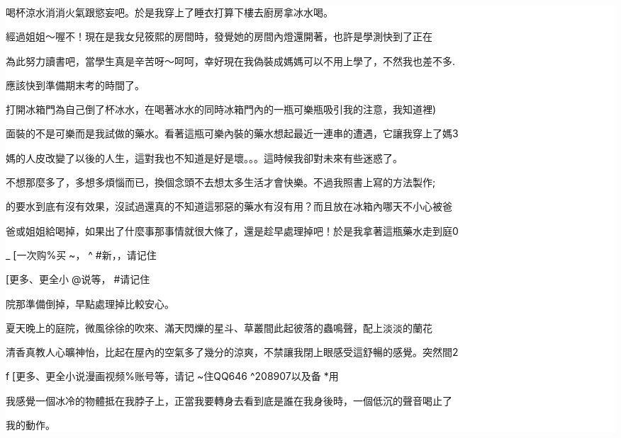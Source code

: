 喝杯涼水消消火氣跟慾妄吧。於是我穿上了睡衣打算下樓去廚房拿冰水喝。



經過姐姐～喔不！現在是我女兒筱熙的房間時，發覺她的房間內燈還開著，也許是學測快到了正在



為此努力讀書吧，當學生真是辛苦呀～呵呵，幸好現在我偽裝成媽媽可以不用上學了，不然我也差不多.



應該快到準備期末考的時間了。



打開冰箱門為自己倒了杯冰水，在喝著冰水的同時冰箱門內的一瓶可樂瓶吸引我的注意，我知道裡)





面裝的不是可樂而是我試做的藥水。看著這瓶可樂內裝的藥水想起最近一連串的遭遇，它讓我穿上了媽3





媽的人皮改變了以後的人生，這對我也不知道是好是壞。。。這時候我卻對未來有些迷惑了。



不想那麼多了，多想多煩惱而已，換個念頭不去想太多生活才會快樂。不過我照書上寫的方法製作;



的要水到底有沒有效果，沒試過還真的不知道這邪惡的藥水有沒有用？而且放在冰箱內哪天不小心被爸



爸或姐姐給喝掉，如果出了什麼事那事情就很大條了，還是趁早處理掉吧！於是我拿著這瓶藥水走到庭0

 _ [一次购%买 ~， ^ #新，，请记住



 [更多、更全小 @说等， #请记住



院那準備倒掉，早點處理掉比較安心。





夏天晚上的庭院，微風徐徐的吹來、滿天閃爍的星斗、草叢間此起彼落的蟲鳴聲，配上淡淡的蘭花



清香真教人心曠神怡，比起在屋內的空氣多了幾分的涼爽，不禁讓我閉上眼感受這舒暢的感覺。突然間2



f [更多、更全小说漫画视频%账号等，请记 ~住QQ646 ^208907以及备 *用



我感覺一個冰冷的物體抵在我脖子上，正當我要轉身去看到底是誰在我身後時，一個低沉的聲音喝止了





我的動作。


